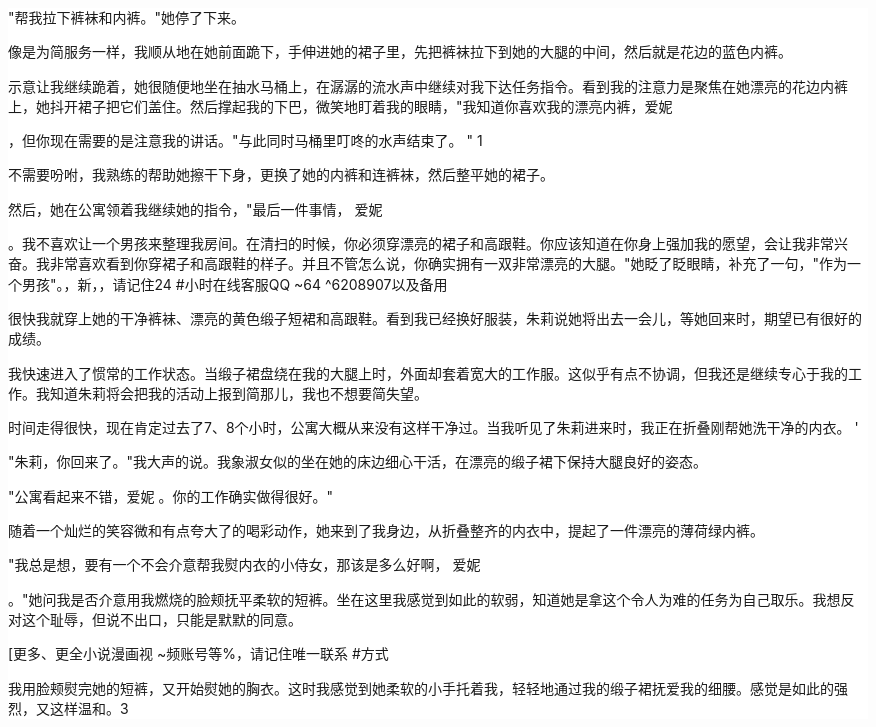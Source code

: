 



"帮我拉下裤袜和内裤。"她停了下来。



像是为简服务一样，我顺从地在她前面跪下，手伸进她的裙子里，先把裤袜拉下到她的大腿的中间，然后就是花边的蓝色内裤。



示意让我继续跪着，她很随便地坐在抽水马桶上，在潺潺的流水声中继续对我下达任务指令。看到我的注意力是聚焦在她漂亮的花边内裤上，她抖开裙子把它们盖住。然后撑起我的下巴，微笑地盯着我的眼睛，"我知道你喜欢我的漂亮内裤，爱妮

，但你现在需要的是注意我的讲话。"与此同时马桶里叮咚的水声结束了。 "  1





不需要吩咐，我熟练的帮助她擦干下身，更换了她的内裤和连裤袜，然后整平她的裙子。



然后，她在公寓领着我继续她的指令，"最后一件事情， 爱妮

。我不喜欢让一个男孩来整理我房间。在清扫的时候，你必须穿漂亮的裙子和高跟鞋。你应该知道在你身上强加我的愿望，会让我非常兴奋。我非常喜欢看到你穿裙子和高跟鞋的样子。并且不管怎么说，你确实拥有一双非常漂亮的大腿。"她眨了眨眼睛，补充了一句，"作为一个男孩"。，新，，请记住24 #小时在线客服QQ ~64 ^6208907以及备用





很快我就穿上她的干净裤袜、漂亮的黄色缎子短裙和高跟鞋。看到我已经换好服装，朱莉说她将出去一会儿，等她回来时，期望已有很好的成绩。



我快速进入了惯常的工作状态。当缎子裙盘绕在我的大腿上时，外面却套着宽大的工作服。这似乎有点不协调，但我还是继续专心于我的工作。我知道朱莉将会把我的活动上报到简那儿，我也不想要简失望。





时间走得很快，现在肯定过去了7、8个小时，公寓大概从来没有这样干净过。当我听见了朱莉进来时，我正在折叠刚帮她洗干净的内衣。 '



"朱莉，你回来了。"我大声的说。我象淑女似的坐在她的床边细心干活，在漂亮的缎子裙下保持大腿良好的姿态。





"公寓看起来不错，爱妮 。你的工作确实做得很好。"





随着一个灿烂的笑容微和有点夸大了的喝彩动作，她来到了我身边，从折叠整齐的内衣中，提起了一件漂亮的薄荷绿内裤。



"我总是想，要有一个不会介意帮我熨内衣的小侍女，那该是多么好啊， 爱妮

。"她问我是否介意用我燃烧的脸颊抚平柔软的短裤。坐在这里我感觉到如此的软弱，知道她是拿这个令人为难的任务为自己取乐。我想反对这个耻辱，但说不出口，只能是默默的同意。



 [更多、更全小说漫画视 ~频账号等%，请记住唯一联系 #方式



我用脸颊熨完她的短裤，又开始熨她的胸衣。这时我感觉到她柔软的小手托着我，轻轻地通过我的缎子裙抚爱我的细腰。感觉是如此的强烈，又这样温和。3

